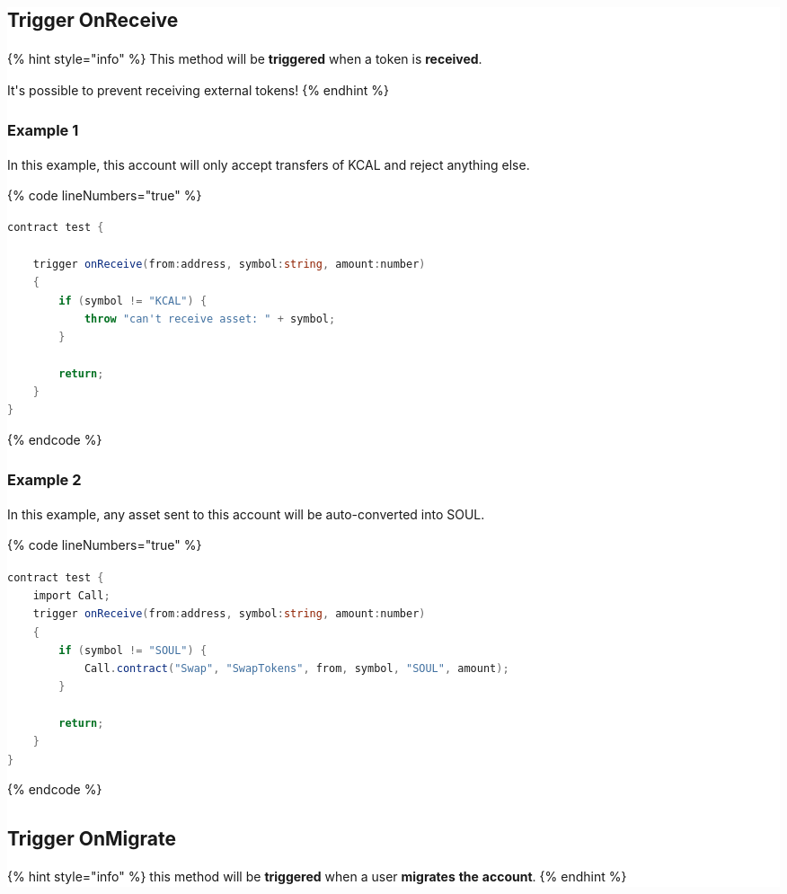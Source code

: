 ## Trigger OnReceive

{% hint style="info" %}
This method will be **triggered** when a token is **received**.

It's possible to prevent receiving external tokens!
{% endhint %}

### Example 1

In this example, this account will only accept transfers of KCAL and reject anything else.

{% code lineNumbers="true" %}
```csharp
contract test {

    trigger onReceive(from:address, symbol:string, amount:number)
    {
        if (symbol != "KCAL") {
            throw "can't receive asset: " + symbol;
        }

        return;
    }
}
```
{% endcode %}

### Example 2

In this example, any asset sent to this account will be auto-converted into SOUL.

{% code lineNumbers="true" %}
```csharp
contract test {
    import Call;
    trigger onReceive(from:address, symbol:string, amount:number)
    {
        if (symbol != "SOUL") {
            Call.contract("Swap", "SwapTokens", from, symbol, "SOUL", amount);
        }

        return;
    }
}
```
{% endcode %}

## Trigger OnMigrate

{% hint style="info" %}
this method will be **triggered** when a user **migrates** **the** **account**.
{% endhint %}
